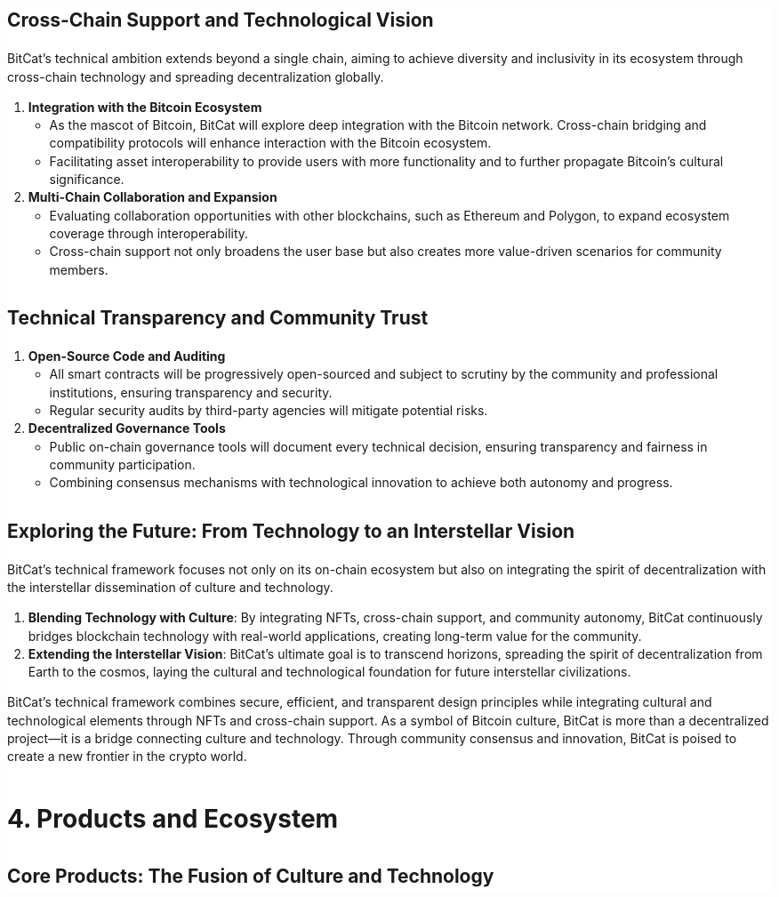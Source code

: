 ## **Cross-Chain Support and Technological Vision**

BitCat’s technical ambition extends beyond a single chain, aiming to achieve diversity and inclusivity in its ecosystem through cross-chain technology and spreading decentralization globally.

1. **Integration with the Bitcoin Ecosystem**
   - As the mascot of Bitcoin, BitCat will explore deep integration with the Bitcoin network. Cross-chain bridging and compatibility protocols will enhance interaction with the Bitcoin ecosystem.
   - Facilitating asset interoperability to provide users with more functionality and to further propagate Bitcoin’s cultural significance.
2. **Multi-Chain Collaboration and Expansion**
   - Evaluating collaboration opportunities with other blockchains, such as Ethereum and Polygon, to expand ecosystem coverage through interoperability.
   - Cross-chain support not only broadens the user base but also creates more value-driven scenarios for community members.

## **Technical Transparency and Community Trust**

1. **Open-Source Code and Auditing**
   - All smart contracts will be progressively open-sourced and subject to scrutiny by the community and professional institutions, ensuring transparency and security.
   - Regular security audits by third-party agencies will mitigate potential risks.
2. **Decentralized Governance Tools**
   - Public on-chain governance tools will document every technical decision, ensuring transparency and fairness in community participation.
   - Combining consensus mechanisms with technological innovation to achieve both autonomy and progress.

## **Exploring the Future: From Technology to an Interstellar Vision**

BitCat’s technical framework focuses not only on its on-chain ecosystem but also on integrating the spirit of decentralization with the interstellar dissemination of culture and technology.

1. **Blending Technology with Culture**: By integrating NFTs, cross-chain support, and community autonomy, BitCat continuously bridges blockchain technology with real-world applications, creating long-term value for the community.
2. **Extending the Interstellar Vision**: BitCat’s ultimate goal is to transcend horizons, spreading the spirit of decentralization from Earth to the cosmos, laying the cultural and technological foundation for future interstellar civilizations.

BitCat’s technical framework combines secure, efficient, and transparent design principles while integrating cultural and technological elements through NFTs and cross-chain support. As a symbol of Bitcoin culture, BitCat is more than a decentralized project—it is a bridge connecting culture and technology. Through community consensus and innovation, BitCat is poised to create a new frontier in the crypto world.

# **4. Products and Ecosystem**

## **Core Products: The Fusion of Culture and Technology**
